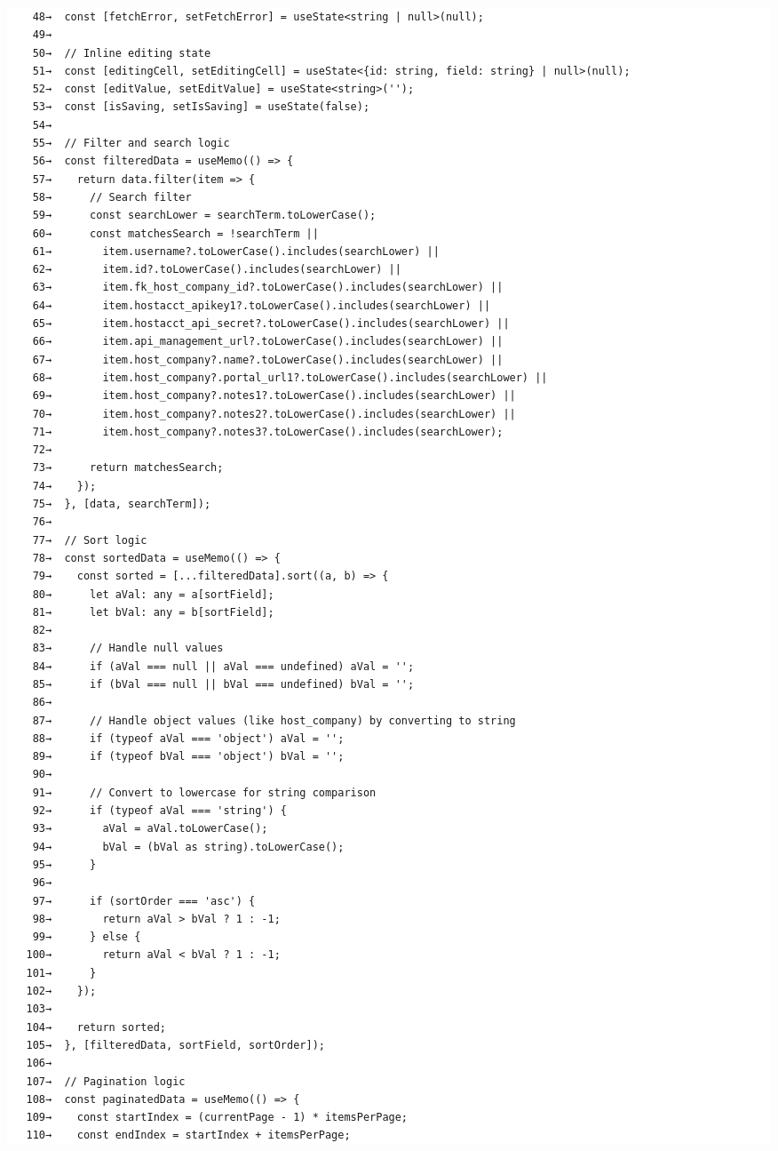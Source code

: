```
    48→  const [fetchError, setFetchError] = useState<string | null>(null);
    49→
    50→  // Inline editing state
    51→  const [editingCell, setEditingCell] = useState<{id: string, field: string} | null>(null);
    52→  const [editValue, setEditValue] = useState<string>('');
    53→  const [isSaving, setIsSaving] = useState(false);
    54→
    55→  // Filter and search logic
    56→  const filteredData = useMemo(() => {
    57→    return data.filter(item => {
    58→      // Search filter
    59→      const searchLower = searchTerm.toLowerCase();
    60→      const matchesSearch = !searchTerm || 
    61→        item.username?.toLowerCase().includes(searchLower) ||
    62→        item.id?.toLowerCase().includes(searchLower) ||
    63→        item.fk_host_company_id?.toLowerCase().includes(searchLower) ||
    64→        item.hostacct_apikey1?.toLowerCase().includes(searchLower) ||
    65→        item.hostacct_api_secret?.toLowerCase().includes(searchLower) ||
    66→        item.api_management_url?.toLowerCase().includes(searchLower) ||
    67→        item.host_company?.name?.toLowerCase().includes(searchLower) ||
    68→        item.host_company?.portal_url1?.toLowerCase().includes(searchLower) ||
    69→        item.host_company?.notes1?.toLowerCase().includes(searchLower) ||
    70→        item.host_company?.notes2?.toLowerCase().includes(searchLower) ||
    71→        item.host_company?.notes3?.toLowerCase().includes(searchLower);
    72→
    73→      return matchesSearch;
    74→    });
    75→  }, [data, searchTerm]);
    76→
    77→  // Sort logic
    78→  const sortedData = useMemo(() => {
    79→    const sorted = [...filteredData].sort((a, b) => {
    80→      let aVal: any = a[sortField];
    81→      let bVal: any = b[sortField];
    82→
    83→      // Handle null values
    84→      if (aVal === null || aVal === undefined) aVal = '';
    85→      if (bVal === null || bVal === undefined) bVal = '';
    86→
    87→      // Handle object values (like host_company) by converting to string
    88→      if (typeof aVal === 'object') aVal = '';
    89→      if (typeof bVal === 'object') bVal = '';
    90→
    91→      // Convert to lowercase for string comparison
    92→      if (typeof aVal === 'string') {
    93→        aVal = aVal.toLowerCase();
    94→        bVal = (bVal as string).toLowerCase();
    95→      }
    96→
    97→      if (sortOrder === 'asc') {
    98→        return aVal > bVal ? 1 : -1;
    99→      } else {
   100→        return aVal < bVal ? 1 : -1;
   101→      }
   102→    });
   103→
   104→    return sorted;
   105→  }, [filteredData, sortField, sortOrder]);
   106→
   107→  // Pagination logic
   108→  const paginatedData = useMemo(() => {
   109→    const startIndex = (currentPage - 1) * itemsPerPage;
   110→    const endIndex = startIndex + itemsPerPage;
```
